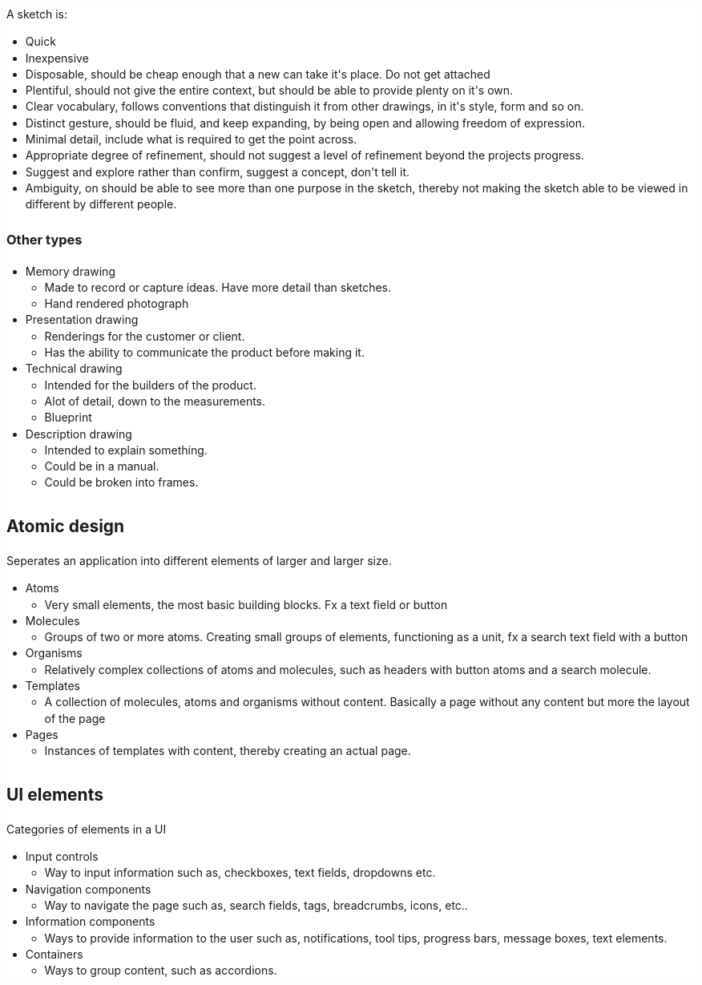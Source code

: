 A sketch is:
- Quick
- Inexpensive
- Disposable, should be cheap enough that a new can take it's place. Do not get attached
- Plentiful, should not give the entire context, but should be able to provide plenty on it's own.
- Clear vocabulary, follows conventions that distinguish it from other drawings, in it's style, form and so on.
- Distinct gesture, should be fluid, and keep expanding, by being open and allowing freedom of expression.
- Minimal detail, include what is required to get the point across.
- Appropriate degree of refinement, should not suggest a level of refinement beyond the projects progress.
- Suggest and explore rather than confirm, suggest a concept, don't tell it.
- Ambiguity, on should be able to see more than one purpose in the sketch, thereby not making the sketch able to be viewed in different by different people.

### Other types
- Memory drawing
	- Made to record or capture ideas. Have more detail than sketches. 
	- Hand rendered photograph
- Presentation drawing
	- Renderings for the customer or client.
	- Has the ability to communicate the product before making it.
- Technical drawing
	- Intended for the builders of the product.
	- Alot of detail, down to the measurements.
	- Blueprint
- Description drawing 
	- Intended to explain something.
	- Could be in a manual.
	- Could be broken into frames.

## Atomic design
Seperates an application into different elements of larger and larger size.
- Atoms
	- Very small elements, the most basic building blocks. Fx a text field or button
- Molecules
	-	 Groups of two or more atoms. Creating small groups of elements, functioning as a unit, fx a search text field with a button
- Organisms
	- Relatively complex collections of atoms and molecules, such as headers with button atoms and a search molecule.
- Templates
	- A collection of molecules, atoms and organisms without content. Basically a page without any content but more the layout of the page
- Pages
	- Instances of templates with content, thereby creating an actual page.

## UI elements
Categories of elements in a UI
- Input controls
	- Way to input information such as, checkboxes, text fields, dropdowns etc.
- Navigation components
	- Way to navigate the page such as, search fields, tags, breadcrumbs, icons, etc..
- Information components
	- Ways to provide information to the user such as, notifications, tool tips, progress bars, message boxes, text elements.
- Containers
	- Ways to group content, such as accordions.
